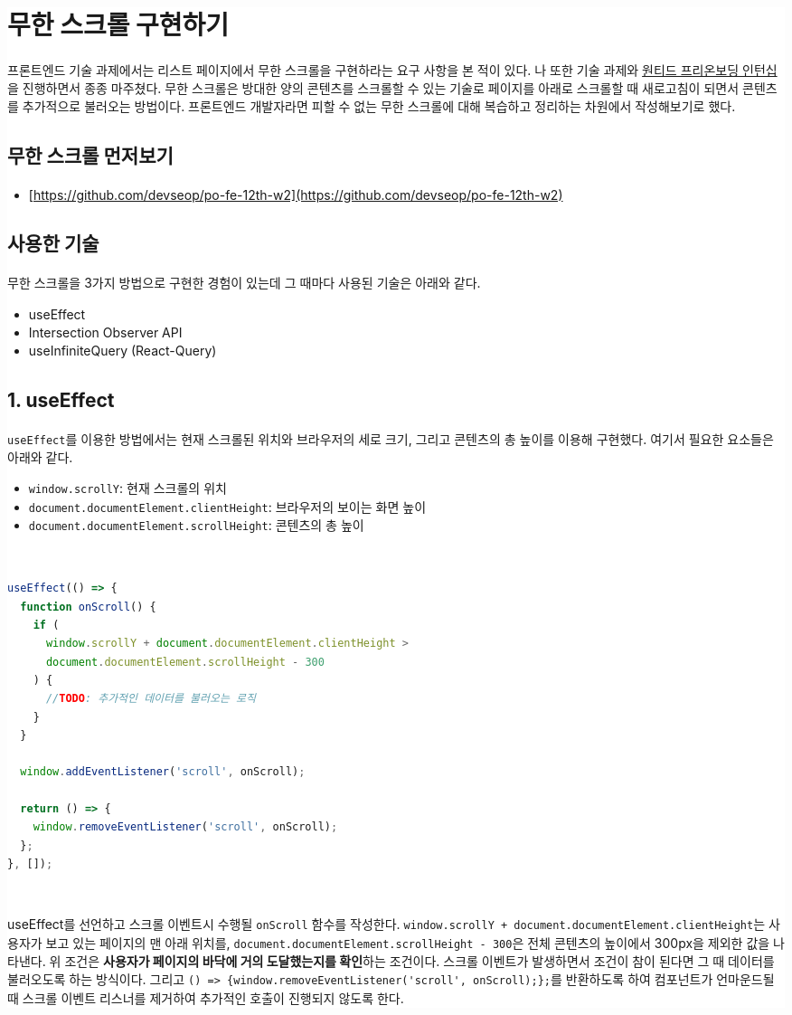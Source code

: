 # 무한 스크롤 구현하기

프론트엔드 기술 과제에서는 리스트 페이지에서 무한 스크롤을 구현하라는 요구 사항을 본 적이 있다. 나 또한 기술 과제와 [원티드 프리온보딩 인턴십](/wanted-preonboarding-review)을 진행하면서 종종 마주쳤다. 무한 스크롤은 방대한 양의 콘텐츠를 스크롤할 수 있는 기술로 페이지를 아래로 스크롤할 때 새로고침이 되면서 콘텐츠를 추가적으로 불러오는 방법이다. 프론트엔드 개발자라면 피할 수 없는 무한 스크롤에 대해 복습하고 정리하는 차원에서 작성해보기로 했다.

## 무한 스크롤 먼저보기

- [https://github.com/devseop/po-fe-12th-w2](https://github.com/devseop/po-fe-12th-w2)

## 사용한 기술

무한 스크롤을 3가지 방법으로 구현한 경험이 있는데 그 때마다 사용된 기술은 아래와 같다.

- useEffect
- Intersection Observer API
- useInfiniteQuery (React-Query)

## 1. useEffect

`useEffect`를 이용한 방법에서는 현재 스크롤된 위치와 브라우저의 세로 크기, 그리고 콘텐츠의 총 높이를 이용해 구현했다. 여기서 필요한 요소들은 아래와 같다.

- `window.scrollY`: 현재 스크롤의 위치
- `document.documentElement.clientHeight`: 브라우저의 보이는 화면 높이
- `document.documentElement.scrollHeight`: 콘텐츠의 총 높이

<br />

```jsx
useEffect(() => {
  function onScroll() {
    if (
      window.scrollY + document.documentElement.clientHeight >
      document.documentElement.scrollHeight - 300
    ) {
      //TODO: 추가적인 데이터를 불러오는 로직
    }
  }

  window.addEventListener('scroll', onScroll);

  return () => {
    window.removeEventListener('scroll', onScroll);
  };
}, []);
```

<br />

useEffect를 선언하고 스크롤 이벤트시 수행될 `onScroll` 함수를 작성한다. `window.scrollY + document.documentElement.clientHeight`는 사용자가 보고 있는 페이지의 맨 아래 위치를, `document.documentElement.scrollHeight - 300`은 전체 콘텐츠의 높이에서 300px을 제외한 값을 나타낸다. 위 조건은 **사용자가 페이지의 바닥에 거의 도달했는지를 확인**하는 조건이다. 스크롤 이벤트가 발생하면서 조건이 참이 된다면 그 때 데이터를 불러오도록 하는 방식이다. 그리고 `() => {window.removeEventListener('scroll', onScroll);};`를 반환하도록 하여 컴포넌트가 언마운드될 때 스크롤 이벤트 리스너를 제거하여 추가적인 호출이 진행되지 않도록 한다.
